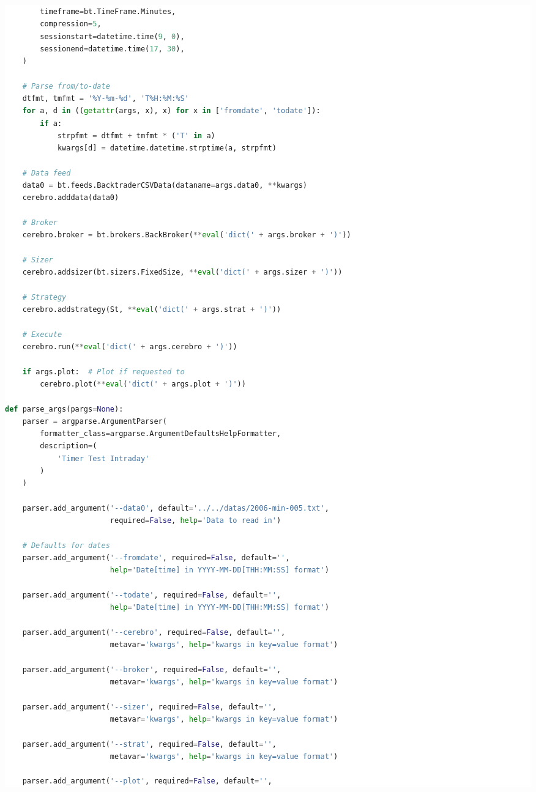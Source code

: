```py
        timeframe=bt.TimeFrame.Minutes,
        compression=5,
        sessionstart=datetime.time(9, 0),
        sessionend=datetime.time(17, 30),
    )

    # Parse from/to-date
    dtfmt, tmfmt = '%Y-%m-%d', 'T%H:%M:%S'
    for a, d in ((getattr(args, x), x) for x in ['fromdate', 'todate']):
        if a:
            strpfmt = dtfmt + tmfmt * ('T' in a)
            kwargs[d] = datetime.datetime.strptime(a, strpfmt)

    # Data feed
    data0 = bt.feeds.BacktraderCSVData(dataname=args.data0, **kwargs)
    cerebro.adddata(data0)

    # Broker
    cerebro.broker = bt.brokers.BackBroker(**eval('dict(' + args.broker + ')'))

    # Sizer
    cerebro.addsizer(bt.sizers.FixedSize, **eval('dict(' + args.sizer + ')'))

    # Strategy
    cerebro.addstrategy(St, **eval('dict(' + args.strat + ')'))

    # Execute
    cerebro.run(**eval('dict(' + args.cerebro + ')'))

    if args.plot:  # Plot if requested to
        cerebro.plot(**eval('dict(' + args.plot + ')'))

def parse_args(pargs=None):
    parser = argparse.ArgumentParser(
        formatter_class=argparse.ArgumentDefaultsHelpFormatter,
        description=(
            'Timer Test Intraday'
        )
    )

    parser.add_argument('--data0', default='../../datas/2006-min-005.txt',
                        required=False, help='Data to read in')

    # Defaults for dates
    parser.add_argument('--fromdate', required=False, default='',
                        help='Date[time] in YYYY-MM-DD[THH:MM:SS] format')

    parser.add_argument('--todate', required=False, default='',
                        help='Date[time] in YYYY-MM-DD[THH:MM:SS] format')

    parser.add_argument('--cerebro', required=False, default='',
                        metavar='kwargs', help='kwargs in key=value format')

    parser.add_argument('--broker', required=False, default='',
                        metavar='kwargs', help='kwargs in key=value format')

    parser.add_argument('--sizer', required=False, default='',
                        metavar='kwargs', help='kwargs in key=value format')

    parser.add_argument('--strat', required=False, default='',
                        metavar='kwargs', help='kwargs in key=value format')

    parser.add_argument('--plot', required=False, default='',
```